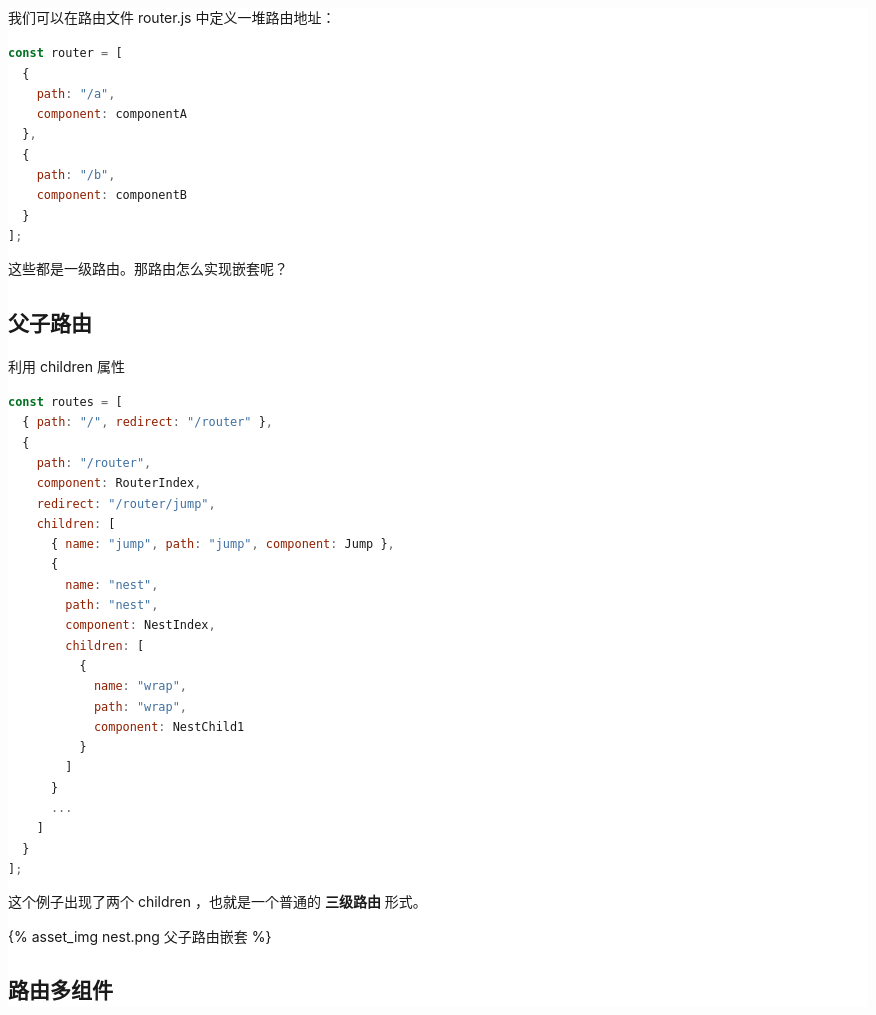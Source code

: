 我们可以在路由文件 router.js 中定义一堆路由地址：

```js
const router = [
  {
    path: "/a",
    component: componentA
  },
  {
    path: "/b",
    component: componentB
  }
];
```

这些都是一级路由。那路由怎么实现嵌套呢？

## 父子路由

利用 children 属性

```js
const routes = [
  { path: "/", redirect: "/router" },
  {
    path: "/router",
    component: RouterIndex,
    redirect: "/router/jump",
    children: [
      { name: "jump", path: "jump", component: Jump },
      {
        name: "nest",
        path: "nest",
        component: NestIndex,
        children: [
          {
            name: "wrap",
            path: "wrap",
            component: NestChild1
          }
        ]
      }
      ...
    ]
  }
];
```

这个例子出现了两个 children ，也就是一个普通的 **三级路由** 形式。

{% asset_img nest.png 父子路由嵌套 %}

## 路由多组件
